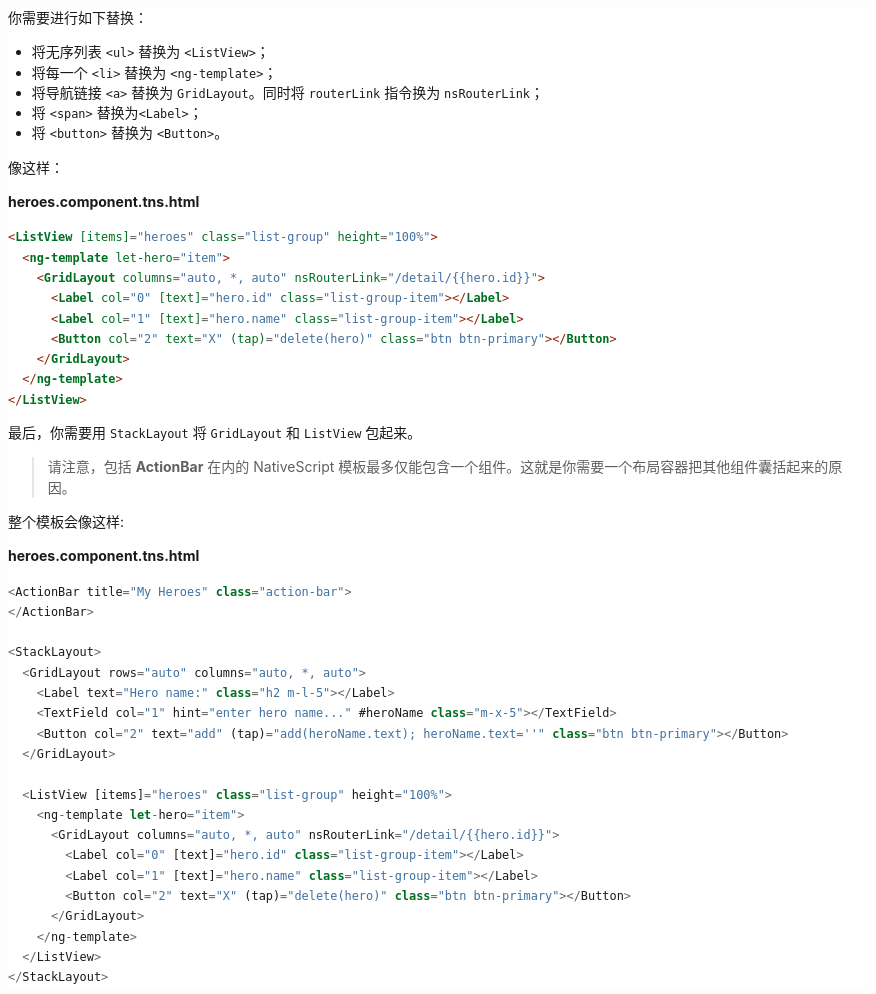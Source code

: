 你需要进行如下替换：

* 将无序列表 `<ul>` 替换为 `<ListView>`；
* 将每一个 `<li>` 替换为 `<ng-template>`；
* 将导航链接 `<a>` 替换为 `GridLayout`。同时将 `routerLink` 指令换为 `nsRouterLink`；
* 将 `<span>` 替换为`<Label>`；
* 将 `<button>` 替换为 `<Button>`。

像这样：

**heroes.component.tns.html**

```html
<ListView [items]="heroes" class="list-group" height="100%">
  <ng-template let-hero="item">
    <GridLayout columns="auto, *, auto" nsRouterLink="/detail/{{hero.id}}">
      <Label col="0" [text]="hero.id" class="list-group-item"></Label>
      <Label col="1" [text]="hero.name" class="list-group-item"></Label>
      <Button col="2" text="X" (tap)="delete(hero)" class="btn btn-primary"></Button>
    </GridLayout>
  </ng-template>
</ListView>
```

最后，你需要用 `StackLayout` 将 `GridLayout` 和 `ListView` 包起来。

> 请注意，包括 **ActionBar** 在内的 NativeScript 模板最多仅能包含一个组件。这就是你需要一个布局容器把其他组件囊括起来的原因。

整个模板会像这样:

**heroes.component.tns.html**

```js
<ActionBar title="My Heroes" class="action-bar">
</ActionBar>

<StackLayout>
  <GridLayout rows="auto" columns="auto, *, auto">
    <Label text="Hero name:" class="h2 m-l-5"></Label>
    <TextField col="1" hint="enter hero name..." #heroName class="m-x-5"></TextField>
    <Button col="2" text="add" (tap)="add(heroName.text); heroName.text=''" class="btn btn-primary"></Button>
  </GridLayout>

  <ListView [items]="heroes" class="list-group" height="100%">
    <ng-template let-hero="item">
      <GridLayout columns="auto, *, auto" nsRouterLink="/detail/{{hero.id}}">
        <Label col="0" [text]="hero.id" class="list-group-item"></Label>
        <Label col="1" [text]="hero.name" class="list-group-item"></Label>
        <Button col="2" text="X" (tap)="delete(hero)" class="btn btn-primary"></Button>
      </GridLayout>
    </ng-template>
  </ListView>
</StackLayout>
```
